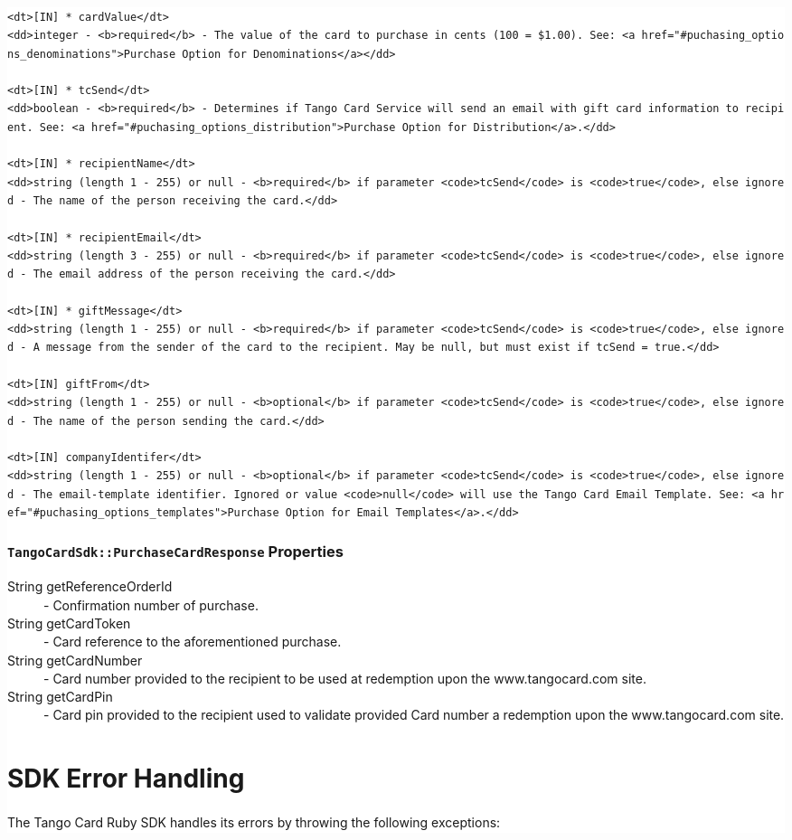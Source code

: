     <dt>[IN] * cardValue</dt>
    <dd>integer - <b>required</b> - The value of the card to purchase in cents (100 = $1.00). See: <a href="#puchasing_options_denominations">Purchase Option for Denominations</a></dd>

    <dt>[IN] * tcSend</dt>
    <dd>boolean - <b>required</b> - Determines if Tango Card Service will send an email with gift card information to recipient. See: <a href="#puchasing_options_distribution">Purchase Option for Distribution</a>.</dd>

    <dt>[IN] * recipientName</dt>
    <dd>string (length 1 - 255) or null - <b>required</b> if parameter <code>tcSend</code> is <code>true</code>, else ignored - The name of the person receiving the card.</dd>

    <dt>[IN] * recipientEmail</dt>
    <dd>string (length 3 - 255) or null - <b>required</b> if parameter <code>tcSend</code> is <code>true</code>, else ignored - The email address of the person receiving the card.</dd>

    <dt>[IN] * giftMessage</dt>
    <dd>string (length 1 - 255) or null - <b>required</b> if parameter <code>tcSend</code> is <code>true</code>, else ignored - A message from the sender of the card to the recipient. May be null, but must exist if tcSend = true.</dd>

    <dt>[IN] giftFrom</dt>
    <dd>string (length 1 - 255) or null - <b>optional</b> if parameter <code>tcSend</code> is <code>true</code>, else ignored - The name of the person sending the card.</dd>

    <dt>[IN] companyIdentifer</dt>
    <dd>string (length 1 - 255) or null - <b>optional</b> if parameter <code>tcSend</code> is <code>true</code>, else ignored - The email-template identifier. Ignored or value <code>null</code> will use the Tango Card Email Template. See: <a href="#puchasing_options_templates">Purchase Option for Email Templates</a>.</dd>
</dl>

### `TangoCardSdk::PurchaseCardResponse` Properties ###

<dl>
  <dt>String getReferenceOrderId</dt>
  <dd>- Confirmation number of purchase.</dd>
  
  <dt>String getCardToken</dt>
  <dd>- Card reference to the aforementioned purchase.</dd>
  
  <dt>String getCardNumber</dt>
  <dd>- Card number provided to the recipient to be used at redemption upon the www.tangocard.com site.</dd>
  
  <dt>String getCardPin</dt>
  <dd>- Card pin provided to the recipient used to validate provided Card number a redemption upon the www.tangocard.com site.</dd>
</dl>

<a name="sdk_error_handling"></a>
# SDK Error Handling #

The Tango Card Ruby SDK handles its errors by throwing the following exceptions:
